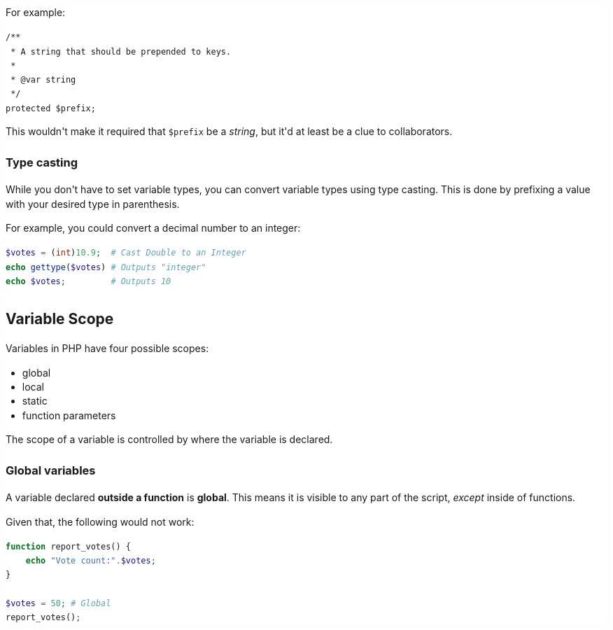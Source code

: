 For example:

	/**
	 * A string that should be prepended to keys.
	 *
	 * @var string
	 */
	protected $prefix;
	
This wouldn't make it required that `$prefix` be a *string*, but it'd at least be a clue to collaborators.




### Type casting

While you don't have to set variable types, you can convert variable types using type casting. This is done by prefixing a value with your desired type in parenthesis.

For example, you could convert a decimal number to an integer:

~~~php
$votes = (int)10.9;  # Cast Double to an Integer
echo gettype($votes) # Outputs "integer"
echo $votes;         # Outputs 10
~~~






## Variable Scope

Variables in PHP have four possible scopes:

* global
* local
* static
* function parameters

The scope of a variable is controlled by where the variable is declared.

### Global variables

A variable declared **outside a function** is **global**. This means it is visible to any part of the script, *except* inside of functions.

Given that, the following would not work:

~~~php
function report_votes() {
	echo "Vote count:".$votes;
}

$votes = 50; # Global
report_votes();
~~~
